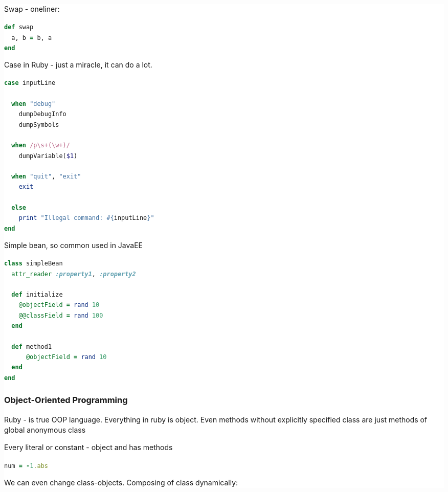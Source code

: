 Swap - oneliner:

```Ruby
def swap
  a, b = b, a
end
```

Case in Ruby - just a miracle, it can do a lot.

```Ruby
case inputLine

  when "debug"
    dumpDebugInfo
    dumpSymbols

  when /p\s+(\w+)/  
    dumpVariable($1)

  when "quit", "exit"
    exit

  else
    print "Illegal command: #{inputLine}"
end
```

Simple bean, so common used in JavaEE

```Ruby
class simpleBean
  attr_reader :property1, :property2

  def initialize
    @objectField = rand 10
    @@classField = rand 100
  end

  def method1
      @objectField = rand 10
  end
end
```

### Object-Oriented Programming
Ruby - is true OOP language. Everything in ruby is object.
Even methods without explicitly specified class are just methods of global anonymous class

Every literal or constant - object and has methods

```Ruby
num = -1.abs
```

We can even change class-objects.
Composing of class dynamically:
